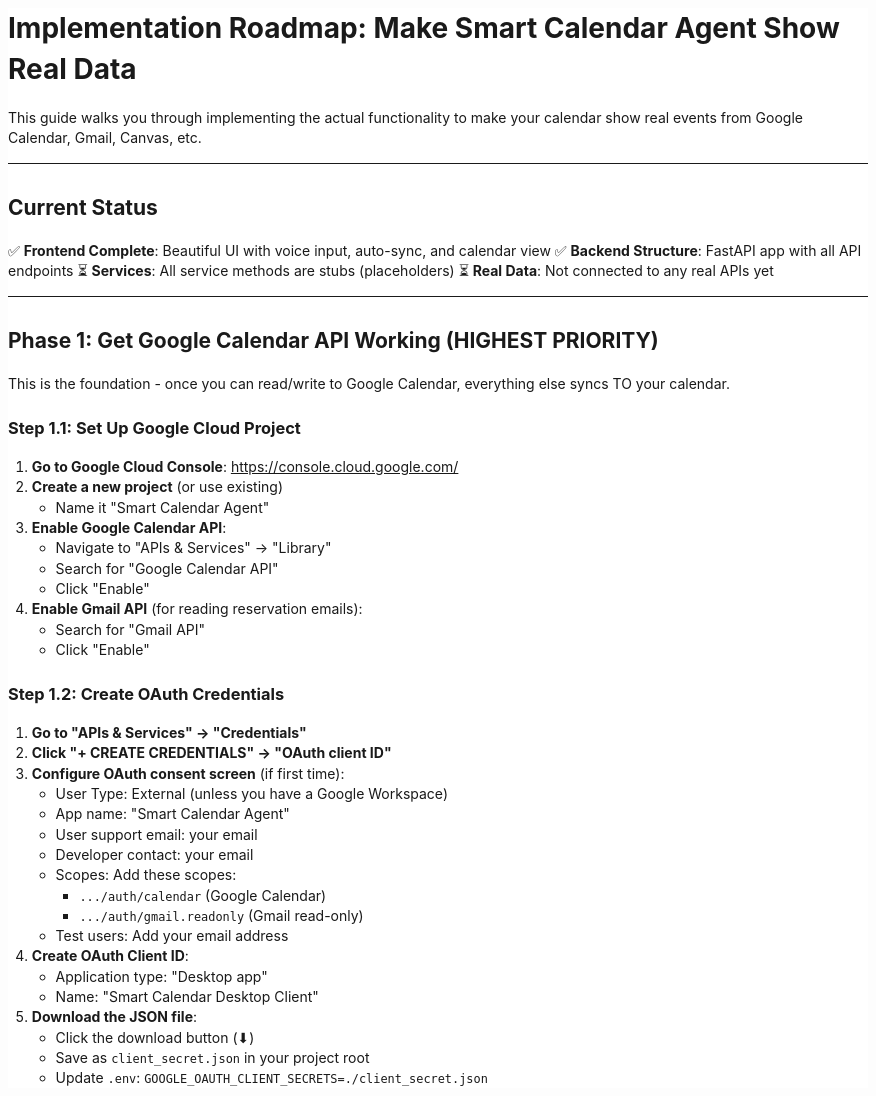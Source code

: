 # Implementation Roadmap: Make Smart Calendar Agent Show Real Data

This guide walks you through implementing the actual functionality to make your calendar show real events from Google Calendar, Gmail, Canvas, etc.

---

## Current Status

✅ **Frontend Complete**: Beautiful UI with voice input, auto-sync, and calendar view
✅ **Backend Structure**: FastAPI app with all API endpoints
⏳ **Services**: All service methods are stubs (placeholders)
⏳ **Real Data**: Not connected to any real APIs yet

---

## Phase 1: Get Google Calendar API Working (HIGHEST PRIORITY)

This is the foundation - once you can read/write to Google Calendar, everything else syncs TO your calendar.

### Step 1.1: Set Up Google Cloud Project

1. **Go to Google Cloud Console**: https://console.cloud.google.com/
2. **Create a new project** (or use existing)
   - Name it "Smart Calendar Agent"
3. **Enable Google Calendar API**:
   - Navigate to "APIs & Services" → "Library"
   - Search for "Google Calendar API"
   - Click "Enable"
4. **Enable Gmail API** (for reading reservation emails):
   - Search for "Gmail API"
   - Click "Enable"

### Step 1.2: Create OAuth Credentials

1. **Go to "APIs & Services" → "Credentials"**
2. **Click "+ CREATE CREDENTIALS" → "OAuth client ID"**
3. **Configure OAuth consent screen** (if first time):
   - User Type: External (unless you have a Google Workspace)
   - App name: "Smart Calendar Agent"
   - User support email: your email
   - Developer contact: your email
   - Scopes: Add these scopes:
     - `.../auth/calendar` (Google Calendar)
     - `.../auth/gmail.readonly` (Gmail read-only)
   - Test users: Add your email address
4. **Create OAuth Client ID**:
   - Application type: "Desktop app"
   - Name: "Smart Calendar Desktop Client"
5. **Download the JSON file**:
   - Click the download button (⬇)
   - Save as `client_secret.json` in your project root
   - Update `.env`: `GOOGLE_OAUTH_CLIENT_SECRETS=./client_secret.json`
